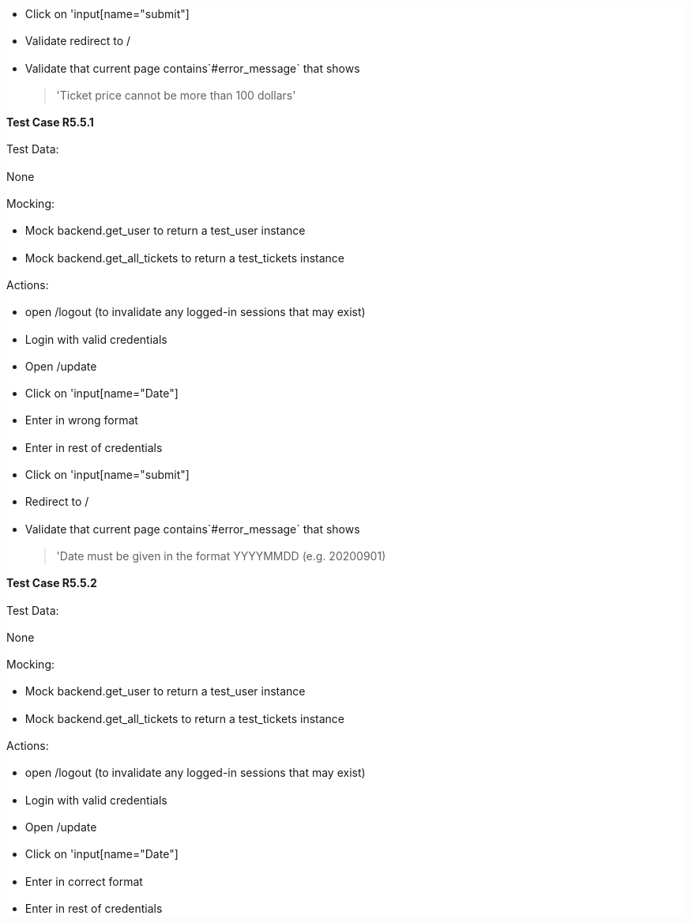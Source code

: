 -   Click on 'input\[name="submit"\]

-   Validate redirect to /

-   Validate that current page contains\`\#error\_message\` that shows
    > 'Ticket price cannot be more than 100 dollars\'

**Test Case R5.5.1**

Test Data:

None

Mocking:

-   Mock backend.get\_user to return a test\_user instance

-   Mock backend.get\_all\_tickets to return a test\_tickets instance

Actions:

-   open /logout (to invalidate any logged-in sessions that may exist)

-   Login with valid credentials

-   Open /update

-   Click on 'input\[name="Date"\]

-   Enter in wrong format

-   Enter in rest of credentials

-   Click on 'input\[name="submit"\]

-   Redirect to /

-   Validate that current page contains\`\#error\_message\` that shows
    > 'Date must be given in the format YYYYMMDD (e.g. 20200901)

**Test Case R5.5.2**

Test Data:

None

Mocking:

-   Mock backend.get\_user to return a test\_user instance

-   Mock backend.get\_all\_tickets to return a test\_tickets instance

Actions:

-   open /logout (to invalidate any logged-in sessions that may exist)

-   Login with valid credentials

-   Open /update

-   Click on 'input\[name="Date"\]

-   Enter in correct format

-   Enter in rest of credentials
